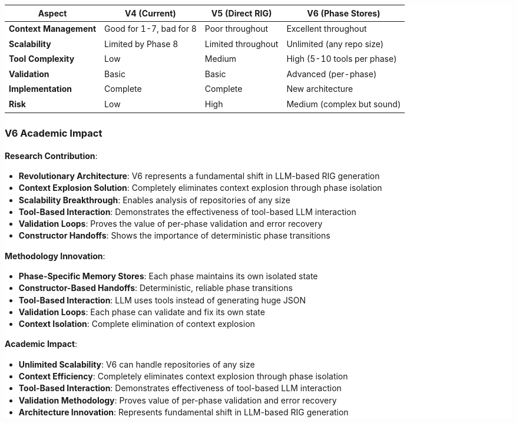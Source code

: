 | Aspect                 | V4 (Current)            | V5 (Direct RIG)    | V6 (Phase Stores)           |
| ---------------------- | ----------------------- | ------------------ | --------------------------- |
| **Context Management** | Good for 1-7, bad for 8 | Poor throughout    | Excellent throughout        |
| **Scalability**        | Limited by Phase 8      | Limited throughout | Unlimited (any repo size)   |
| **Tool Complexity**    | Low                     | Medium             | High (5-10 tools per phase) |
| **Validation**         | Basic                   | Basic              | Advanced (per-phase)        |
| **Implementation**     | Complete                | Complete           | New architecture            |
| **Risk**               | Low                     | High               | Medium (complex but sound)  |

### V6 Academic Impact

**Research Contribution**:
- **Revolutionary Architecture**: V6 represents a fundamental shift in LLM-based RIG generation
- **Context Explosion Solution**: Completely eliminates context explosion through phase isolation
- **Scalability Breakthrough**: Enables analysis of repositories of any size
- **Tool-Based Interaction**: Demonstrates the effectiveness of tool-based LLM interaction
- **Validation Loops**: Proves the value of per-phase validation and error recovery
- **Constructor Handoffs**: Shows the importance of deterministic phase transitions

**Methodology Innovation**:
- **Phase-Specific Memory Stores**: Each phase maintains its own isolated state
- **Constructor-Based Handoffs**: Deterministic, reliable phase transitions
- **Tool-Based Interaction**: LLM uses tools instead of generating huge JSON
- **Validation Loops**: Each phase can validate and fix its own state
- **Context Isolation**: Complete elimination of context explosion

**Academic Impact**:
- **Unlimited Scalability**: V6 can handle repositories of any size
- **Context Efficiency**: Completely eliminates context explosion through phase isolation
- **Tool-Based Interaction**: Demonstrates effectiveness of tool-based LLM interaction
- **Validation Methodology**: Proves value of per-phase validation and error recovery
- **Architecture Innovation**: Represents fundamental shift in LLM-based RIG generation
